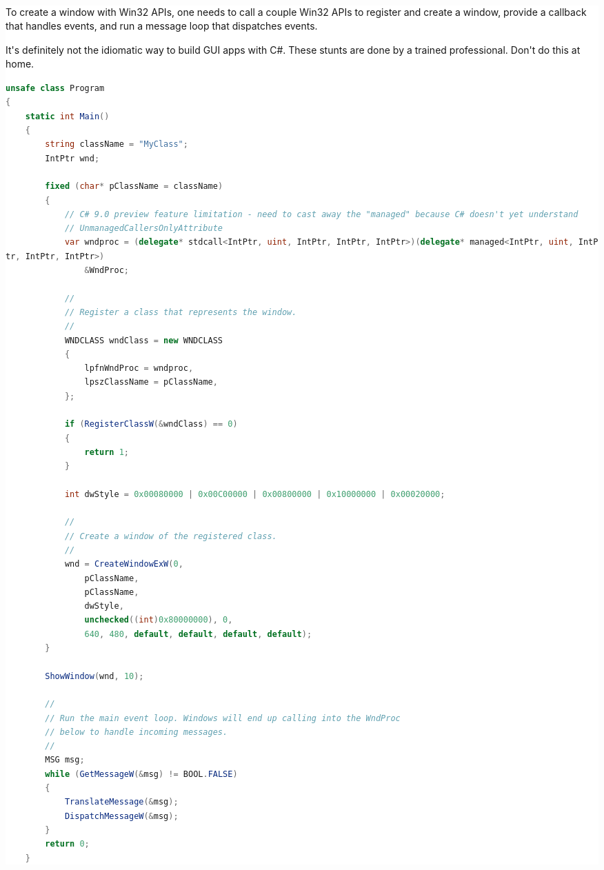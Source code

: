 To create a window with Win32 APIs, one needs to call a couple Win32 APIs to register and create a window, provide a callback that handles events, and run a message loop that dispatches events.

It's definitely not the idiomatic way to build GUI apps with C#. These stunts are done by a trained professional. Don't do this at home.

```csharp
unsafe class Program
{
    static int Main()
    {
        string className = "MyClass";
        IntPtr wnd;

        fixed (char* pClassName = className)
        {
            // C# 9.0 preview feature limitation - need to cast away the "managed" because C# doesn't yet understand
            // UnmanagedCallersOnlyAttribute
            var wndproc = (delegate* stdcall<IntPtr, uint, IntPtr, IntPtr, IntPtr>)(delegate* managed<IntPtr, uint, IntPtr, IntPtr, IntPtr>)
                &WndProc;

            //
            // Register a class that represents the window.
            //
            WNDCLASS wndClass = new WNDCLASS
            {
                lpfnWndProc = wndproc,
                lpszClassName = pClassName,
            };

            if (RegisterClassW(&wndClass) == 0)
            {
                return 1;
            }

            int dwStyle = 0x00080000 | 0x00C00000 | 0x00800000 | 0x10000000 | 0x00020000;

            //
            // Create a window of the registered class.
            //
            wnd = CreateWindowExW(0,
                pClassName,
                pClassName,
                dwStyle,
                unchecked((int)0x80000000), 0,
                640, 480, default, default, default, default);
        }

        ShowWindow(wnd, 10);

        //
        // Run the main event loop. Windows will end up calling into the WndProc
        // below to handle incoming messages.
        //
        MSG msg;
        while (GetMessageW(&msg) != BOOL.FALSE)
        {
            TranslateMessage(&msg);
            DispatchMessageW(&msg);
        }
        return 0;
    }

```